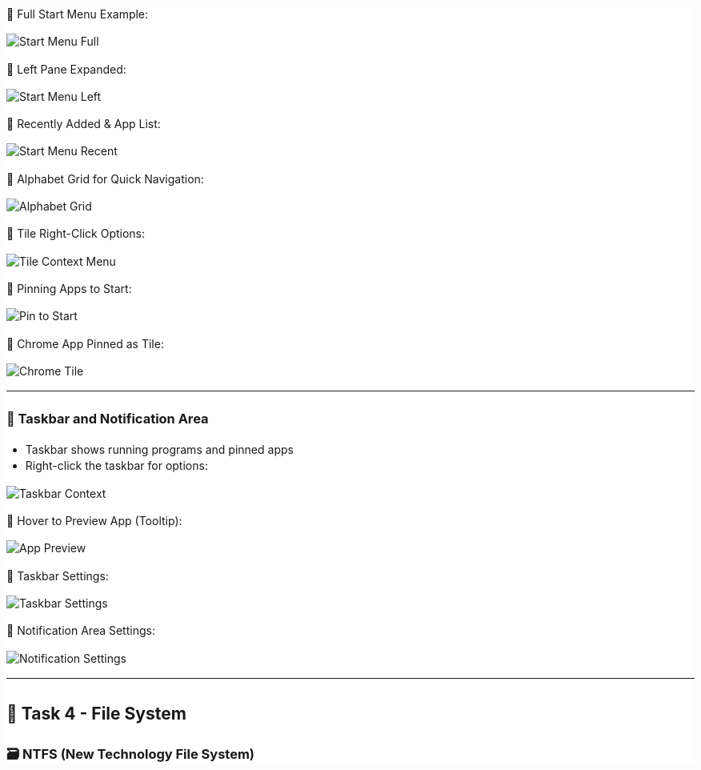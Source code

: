 📌 Full Start Menu Example:

![Start Menu Full](https://github.com/user-attachments/assets/2a5d9379-ef9e-422d-8b8d-729c088990cb)

📌 Left Pane Expanded:

![Start Menu Left](https://github.com/user-attachments/assets/0cf8a714-2da2-40ae-800f-f1fd0eec67e6)

📌 Recently Added & App List:

![Start Menu Recent](https://github.com/user-attachments/assets/0747b78e-0d1e-4fd0-9753-abef8f67add3)

📌 Alphabet Grid for Quick Navigation:

![Alphabet Grid](https://github.com/user-attachments/assets/088bc302-336a-463c-92cd-56811d766b77)

📌 Tile Right-Click Options:

![Tile Context Menu](https://github.com/user-attachments/assets/e7403f35-0bc8-45b0-ad02-da3e52cdee8b)

📌 Pinning Apps to Start:

![Pin to Start](https://github.com/user-attachments/assets/c5f52064-2d75-4b24-96cf-d20fcb057a17)

📌 Chrome App Pinned as Tile:

![Chrome Tile](https://github.com/user-attachments/assets/3521969f-7f6d-48e1-bbb4-5e3d52609830)

---

### 📌 Taskbar and Notification Area

- Taskbar shows running programs and pinned apps
- Right-click the taskbar for options:

![Taskbar Context](https://github.com/user-attachments/assets/a6dbf74b-0746-4d1d-8948-6cdebd4c4352)

📌 Hover to Preview App (Tooltip):

![App Preview](https://github.com/user-attachments/assets/91fd179f-1267-4e6d-bc09-d166ae35d10c)

📌 Taskbar Settings:

![Taskbar Settings](https://github.com/user-attachments/assets/11029855-6d48-4f40-a01a-50201da1c60b)

📌 Notification Area Settings:

![Notification Settings](https://github.com/user-attachments/assets/0bc7f541-56bb-4021-9272-e8f6f0e00d94)

---

## 📂 Task 4 - File System

### 🗃️ NTFS (New Technology File System)
